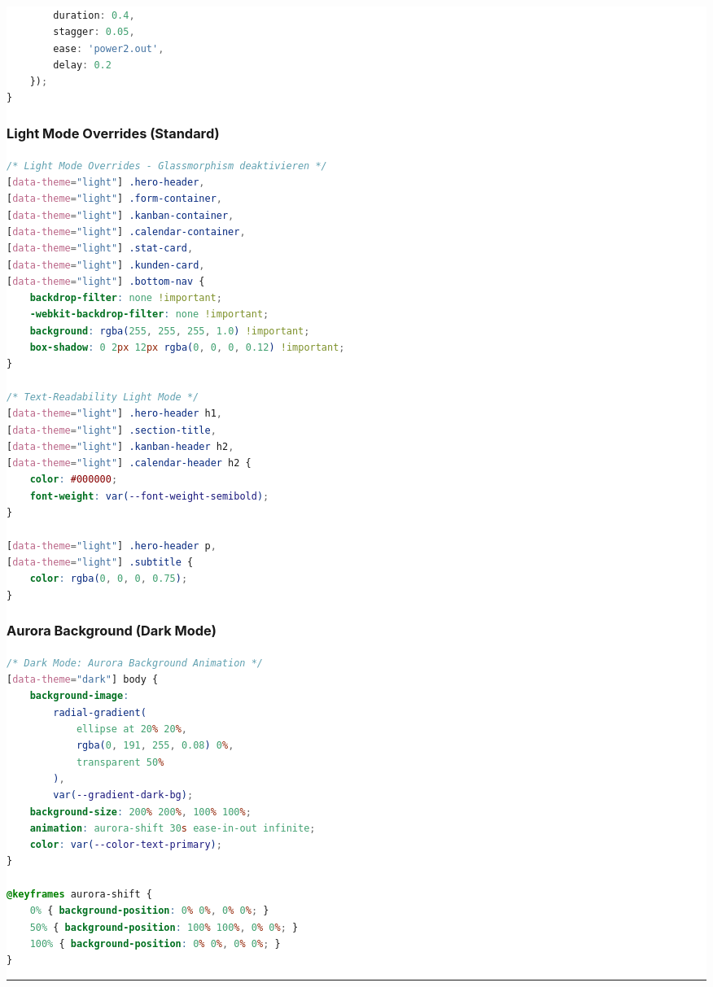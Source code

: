 ```javascript
        duration: 0.4,
        stagger: 0.05,
        ease: 'power2.out',
        delay: 0.2
    });
}
```

### Light Mode Overrides (Standard)

```css
/* Light Mode Overrides - Glassmorphism deaktivieren */
[data-theme="light"] .hero-header,
[data-theme="light"] .form-container,
[data-theme="light"] .kanban-container,
[data-theme="light"] .calendar-container,
[data-theme="light"] .stat-card,
[data-theme="light"] .kunden-card,
[data-theme="light"] .bottom-nav {
    backdrop-filter: none !important;
    -webkit-backdrop-filter: none !important;
    background: rgba(255, 255, 255, 1.0) !important;
    box-shadow: 0 2px 12px rgba(0, 0, 0, 0.12) !important;
}

/* Text-Readability Light Mode */
[data-theme="light"] .hero-header h1,
[data-theme="light"] .section-title,
[data-theme="light"] .kanban-header h2,
[data-theme="light"] .calendar-header h2 {
    color: #000000;
    font-weight: var(--font-weight-semibold);
}

[data-theme="light"] .hero-header p,
[data-theme="light"] .subtitle {
    color: rgba(0, 0, 0, 0.75);
}
```

### Aurora Background (Dark Mode)

```css
/* Dark Mode: Aurora Background Animation */
[data-theme="dark"] body {
    background-image:
        radial-gradient(
            ellipse at 20% 20%,
            rgba(0, 191, 255, 0.08) 0%,
            transparent 50%
        ),
        var(--gradient-dark-bg);
    background-size: 200% 200%, 100% 100%;
    animation: aurora-shift 30s ease-in-out infinite;
    color: var(--color-text-primary);
}

@keyframes aurora-shift {
    0% { background-position: 0% 0%, 0% 0%; }
    50% { background-position: 100% 100%, 0% 0%; }
    100% { background-position: 0% 0%, 0% 0%; }
}
```

---